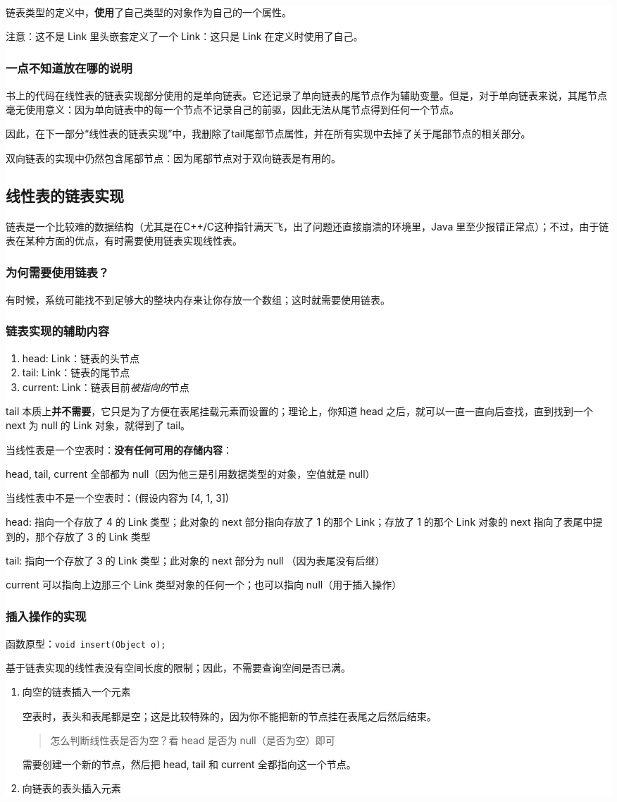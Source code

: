 链表类型的定义中，**使用**了自己类型的对象作为自己的一个属性。

注意：这不是 Link 里头嵌套定义了一个 Link：这只是 Link 在定义时使用了自己。

### 一点不知道放在哪的说明

书上的代码在线性表的链表实现部分使用的是单向链表。它还记录了单向链表的尾节点作为辅助变量。但是，对于单向链表来说，其尾节点毫无使用意义：因为单向链表中的每一个节点不记录自己的前驱，因此无法从尾节点得到任何一个节点。

因此，在下一部分“线性表的链表实现”中，我删除了tail尾部节点属性，并在所有实现中去掉了关于尾部节点的相关部分。

双向链表的实现中仍然包含尾部节点：因为尾部节点对于双向链表是有用的。



## 线性表的链表实现

链表是一个比较难的数据结构（尤其是在C++/C这种指针满天飞，出了问题还直接崩溃的环境里，Java 里至少报错正常点）；不过，由于链表在某种方面的优点，有时需要使用链表实现线性表。

### 为何需要使用链表？

有时候，系统可能找不到足够大的整块内存来让你存放一个数组；这时就需要使用链表。

### 链表实现的辅助内容

1. head: Link：链表的头节点
2. tail: Link：链表的尾节点
3. current: Link：链表目前*被指向的*节点

tail 本质上**并不需要**，它只是为了方便在表尾挂载元素而设置的；理论上，你知道 head 之后，就可以一直一直向后查找，直到找到一个 next 为 null 的 Link 对象，就得到了 tail。

当线性表是一个空表时：**没有任何可用的存储内容**：

head, tail, current 全部都为 null（因为他三是引用数据类型的对象，空值就是 null）

当线性表中不是一个空表时：（假设内容为 [4, 1, 3])

head: 指向一个存放了 4 的 Link 类型；此对象的 next 部分指向存放了 1 的那个 Link；存放了 1 的那个 Link 对象的 next 指向了表尾中提到的，那个存放了 3 的 Link 类型

tail: 指向一个存放了 3 的 Link 类型；此对象的 next 部分为 null （因为表尾没有后继）

current 可以指向上边那三个 Link 类型对象的任何一个；也可以指向 null（用于插入操作）

### 插入操作的实现

函数原型：`void insert(Object o);`

基于链表实现的线性表没有空间长度的限制；因此，不需要查询空间是否已满。

1. 向空的链表插入一个元素

   空表时，表头和表尾都是空；这是比较特殊的，因为你不能把新的节点挂在表尾之后然后结束。

   > 怎么判断线性表是否为空？看 head 是否为 null（是否为空）即可

   需要创建一个新的节点，然后把 head, tail 和 current 全都指向这一个节点。

2. 向链表的表头插入元素
